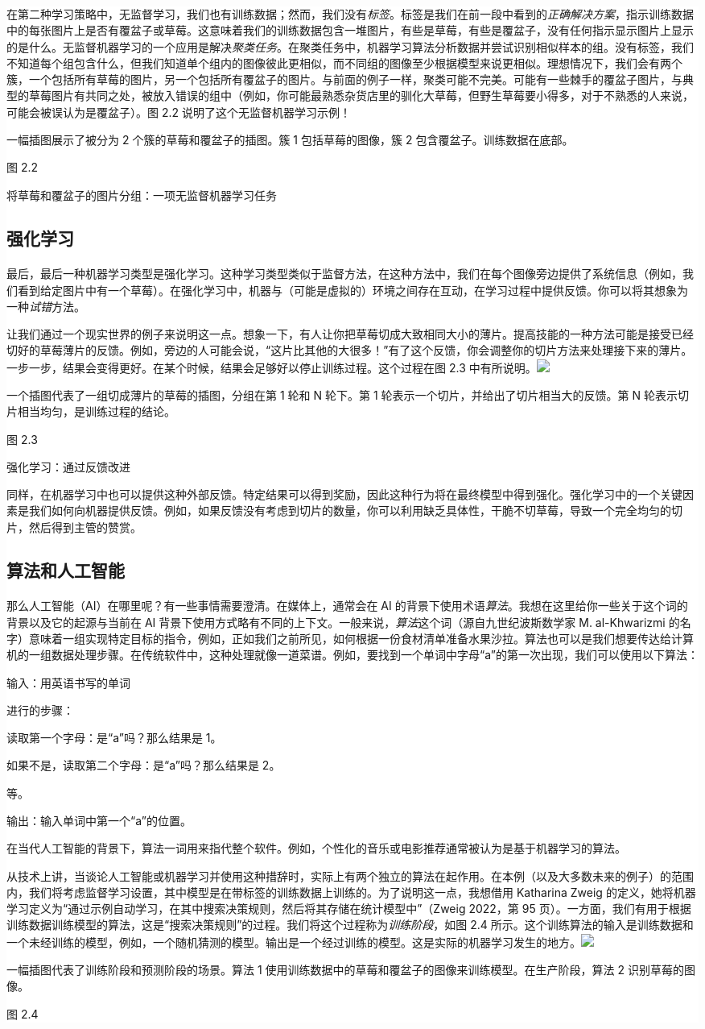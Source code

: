 在第二种学习策略中，无监督学习，我们也有训练数据；然而，我们没有*标签*。标签是我们在前一段中看到的*正确解决方案*，指示训练数据中的每张图片上是否有覆盆子或草莓。这意味着我们的训练数据包含一堆图片，有些是草莓，有些是覆盆子，没有任何指示显示图片上显示的是什么。无监督机器学习的一个应用是解决*聚类任务*。在聚类任务中，机器学习算法分析数据并尝试识别相似样本的组。没有标签，我们不知道每个组包含什么，但我们知道单个组内的图像彼此更相似，而不同组的图像至少根据模型来说更相似。理想情况下，我们会有两个簇，一个包括所有草莓的图片，另一个包括所有覆盆子的图片。与前面的例子一样，聚类可能不完美。可能有一些棘手的覆盆子图片，与典型的草莓图片有共同之处，被放入错误的组中（例如，你可能最熟悉杂货店里的驯化大草莓，但野生草莓要小得多，对于不熟悉的人来说，可能会被误认为是覆盆子）。图 2.2 说明了这个无监督机器学习示例！[](../images/604345_1_En_2_Chapter/604345_1_En_2_Fig2_HTML.png)

一幅插图展示了被分为 2 个簇的草莓和覆盆子的插图。簇 1 包括草莓的图像，簇 2 包含覆盆子。训练数据在底部。

图 2.2

将草莓和覆盆子的图片分组：一项无监督机器学习任务

## 强化学习

最后，最后一种机器学习类型是强化学习。这种学习类型类似于监督方法，在这种方法中，我们在每个图像旁边提供了系统信息（例如，我们看到给定图片中有一个草莓）。在强化学习中，机器与（可能是虚拟的）环境之间存在互动，在学习过程中提供反馈。你可以将其想象为一种*试错*方法。

让我们通过一个现实世界的例子来说明这一点。想象一下，有人让你把草莓切成大致相同大小的薄片。提高技能的一种方法可能是接受已经切好的草莓薄片的反馈。例如，旁边的人可能会说，“这片比其他的大很多！”有了这个反馈，你会调整你的切片方法来处理接下来的薄片。一步一步，结果会变得更好。在某个时候，结果会足够好以停止训练过程。这个过程在图 2.3 中有所说明。![](img/604345_1_En_2_Fig3_HTML.png)

一个插图代表了一组切成薄片的草莓的插图，分组在第 1 轮和 N 轮下。第 1 轮表示一个切片，并给出了切片相当大的反馈。第 N 轮表示切片相当均匀，是训练过程的结论。

图 2.3

强化学习：通过反馈改进

同样，在机器学习中也可以提供这种外部反馈。特定结果可以得到奖励，因此这种行为将在最终模型中得到强化。强化学习中的一个关键因素是我们如何向机器提供反馈。例如，如果反馈没有考虑到切片的数量，你可以利用缺乏具体性，干脆不切草莓，导致一个完全均匀的切片，然后得到主管的赞赏。

## 算法和人工智能

那么人工智能（AI）在哪里呢？有一些事情需要澄清。在媒体上，通常会在 AI 的背景下使用术语*算法*。我想在这里给你一些关于这个词的背景以及它的起源与当前在 AI 背景下使用方式略有不同的上下文。一般来说，*算法*这个词（源自九世纪波斯数学家 M. al-Khwarizmi 的名字）意味着一组实现特定目标的指令，例如，正如我们之前所见，如何根据一份食材清单准备水果沙拉。算法也可以是我们想要传达给计算机的一组数据处理步骤。在传统软件中，这种处理就像一道菜谱。例如，要找到一个单词中字母“a”的第一次出现，我们可以使用以下算法：

输入：用英语书写的单词

进行的步骤：

读取第一个字母：是“a”吗？那么结果是 1。

如果不是，读取第二个字母：是“a”吗？那么结果是 2。

等。

输出：输入单词中第一个“a”的位置。

在当代人工智能的背景下，算法一词用来指代整个软件。例如，个性化的音乐或电影推荐通常被认为是基于机器学习的算法。

从技术上讲，当谈论人工智能或机器学习并使用这种措辞时，实际上有两个独立的算法在起作用。在本例（以及大多数未来的例子）的范围内，我们将考虑监督学习设置，其中模型是在带标签的训练数据上训练的。为了说明这一点，我想借用 Katharina Zweig 的定义，她将机器学习定义为“通过示例自动学习，在其中搜索决策规则，然后将其存储在统计模型中”（Zweig 2022，第 95 页）。一方面，我们有用于根据训练数据训练模型的算法，这是“搜索决策规则”的过程。我们将这个过程称为*训练阶段*，如图 2.4 所示。这个训练算法的输入是训练数据和一个未经训练的模型，例如，一个随机猜测的模型。输出是一个经过训练的模型。这是实际的机器学习发生的地方。![](img/604345_1_En_2_Fig4_HTML.png)

一幅插图代表了训练阶段和预测阶段的场景。算法 1 使用训练数据中的草莓和覆盆子的图像来训练模型。在生产阶段，算法 2 识别草莓的图像。

图 2.4
